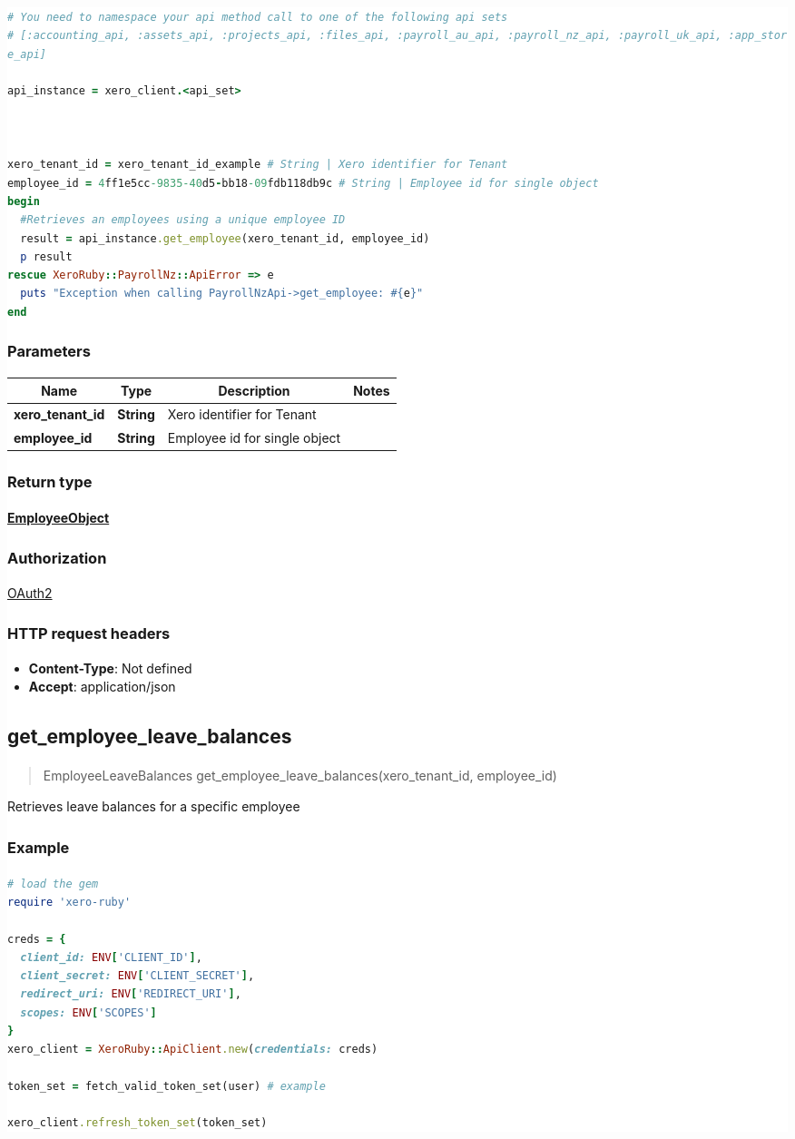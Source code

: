 ```ruby
# You need to namespace your api method call to one of the following api sets
# [:accounting_api, :assets_api, :projects_api, :files_api, :payroll_au_api, :payroll_nz_api, :payroll_uk_api, :app_store_api]

api_instance = xero_client.<api_set>



xero_tenant_id = xero_tenant_id_example # String | Xero identifier for Tenant
employee_id = 4ff1e5cc-9835-40d5-bb18-09fdb118db9c # String | Employee id for single object
begin
  #Retrieves an employees using a unique employee ID
  result = api_instance.get_employee(xero_tenant_id, employee_id)
  p result
rescue XeroRuby::PayrollNz::ApiError => e
  puts "Exception when calling PayrollNzApi->get_employee: #{e}"
end
```

### Parameters


Name | Type | Description  | Notes
------------- | ------------- | ------------- | -------------
 **xero_tenant_id** | **String**| Xero identifier for Tenant | 
 **employee_id** | **String**| Employee id for single object | 

### Return type

[**EmployeeObject**](EmployeeObject.md)

### Authorization

[OAuth2](../README.md#OAuth2)

### HTTP request headers

- **Content-Type**: Not defined
- **Accept**: application/json


## get_employee_leave_balances

> EmployeeLeaveBalances get_employee_leave_balances(xero_tenant_id, employee_id)

Retrieves leave balances for a specific employee

### Example

```ruby
# load the gem
require 'xero-ruby'

creds = {
  client_id: ENV['CLIENT_ID'],
  client_secret: ENV['CLIENT_SECRET'],
  redirect_uri: ENV['REDIRECT_URI'],
  scopes: ENV['SCOPES']
}
xero_client = XeroRuby::ApiClient.new(credentials: creds)

token_set = fetch_valid_token_set(user) # example

xero_client.refresh_token_set(token_set)

```